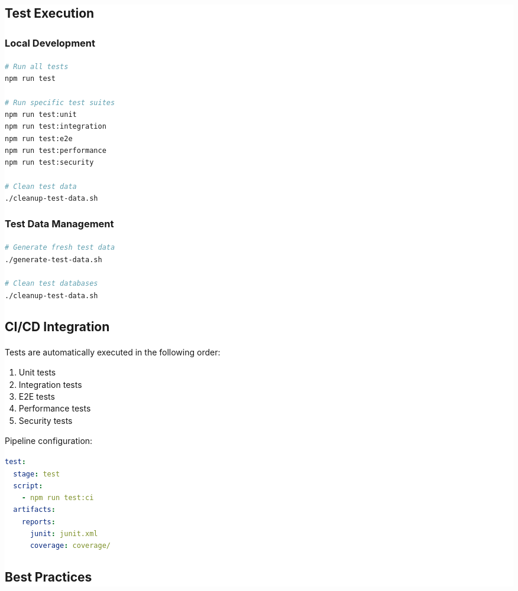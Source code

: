 ## Test Execution

### Local Development
```bash
# Run all tests
npm run test

# Run specific test suites
npm run test:unit
npm run test:integration
npm run test:e2e
npm run test:performance
npm run test:security

# Clean test data
./cleanup-test-data.sh
```

### Test Data Management
```bash
# Generate fresh test data
./generate-test-data.sh

# Clean test databases
./cleanup-test-data.sh
```

## CI/CD Integration

Tests are automatically executed in the following order:

1. Unit tests
2. Integration tests
3. E2E tests
4. Performance tests
5. Security tests

Pipeline configuration:
```yaml
test:
  stage: test
  script:
    - npm run test:ci
  artifacts:
    reports:
      junit: junit.xml
      coverage: coverage/
```

## Best Practices

